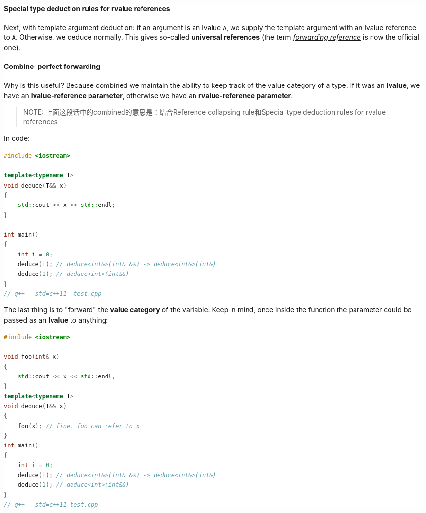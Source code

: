 #### Special type deduction rules for rvalue references 

Next, with template argument deduction: if an argument is an lvalue `A`, we supply the template argument with an lvalue reference to `A`. Otherwise, we deduce normally. This gives so-called **universal references** (the term [*forwarding reference*](http://www.open-std.org/jtc1/sc22/wg21/docs/papers/2014/n4164.pdf) is now the official one).

#### Combine: perfect forwarding

Why is this useful? Because combined we maintain the ability to keep track of the value category of a type: if it was an **lvalue**, we have an **lvalue-reference parameter**, otherwise we have an **rvalue-reference parameter**.

> NOTE: 上面这段话中的combined的意思是：结合Reference collapsing rule和Special type deduction rules for rvalue references 

In code:

```cpp
#include <iostream>

template<typename T>
void deduce(T&& x)
{
	std::cout << x << std::endl;
}

int main()
{
	int i = 0;
	deduce(i); // deduce<int&>(int& &&) -> deduce<int&>(int&)
	deduce(1); // deduce<int>(int&&)
}
// g++ --std=c++11  test.cpp 
```

The last thing is to "forward" the **value category** of the variable. Keep in mind, once inside the function the parameter could be passed as an **lvalue** to anything:

```cpp
#include <iostream>

void foo(int& x)
{
	std::cout << x << std::endl;
}
template<typename T>
void deduce(T&& x)
{
	foo(x); // fine, foo can refer to x
}
int main()
{
	int i = 0;
	deduce(i); // deduce<int&>(int& &&) -> deduce<int&>(int&)
	deduce(1); // deduce<int>(int&&)
}
// g++ --std=c++11 test.cpp 
```
